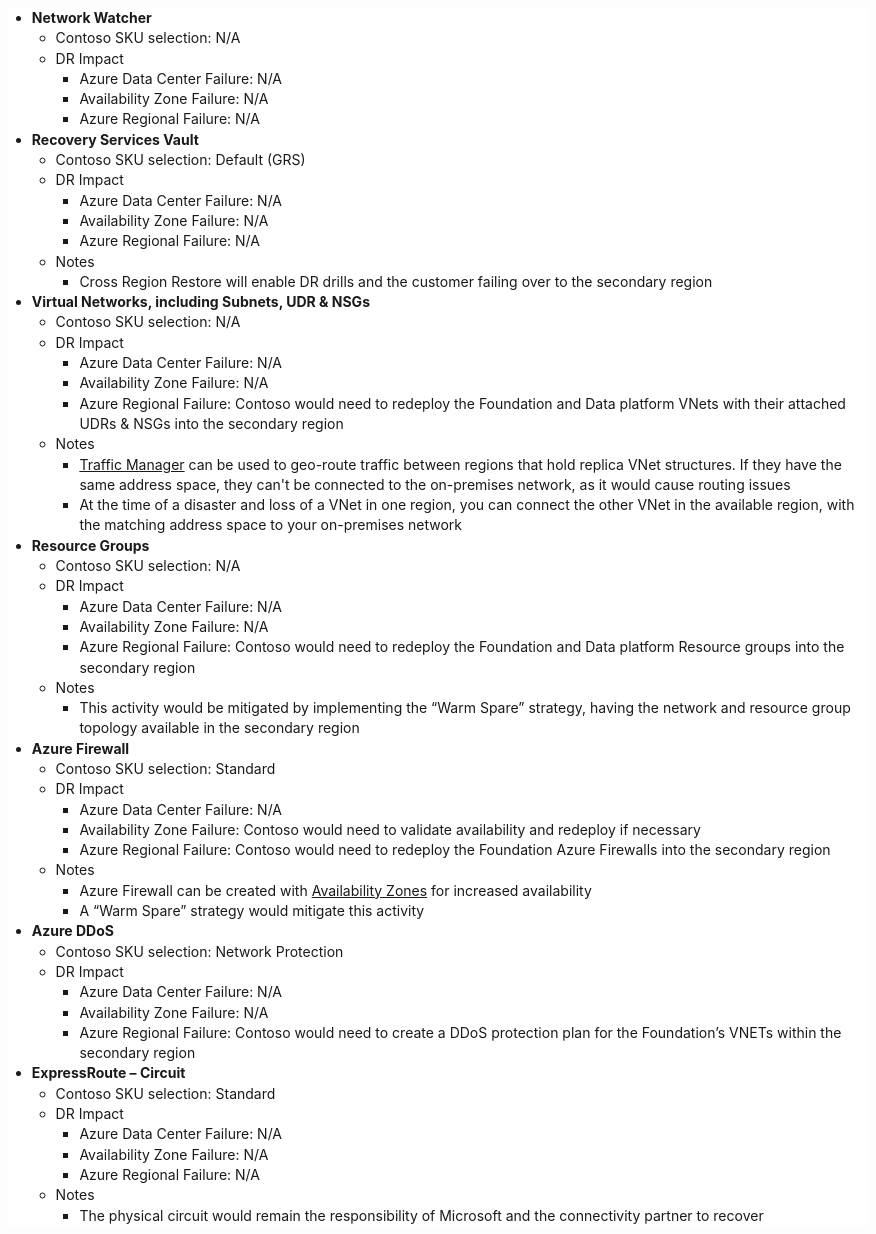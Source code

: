 - **Network Watcher**
    - Contoso SKU selection: N/A
    - DR Impact
        - Azure Data Center Failure: N/A
        - Availability Zone Failure: N/A
        - Azure Regional Failure: N/A
- **Recovery Services Vault**
    - Contoso SKU selection: Default (GRS)
    - DR Impact
        - Azure Data Center Failure: N/A
        - Availability Zone Failure: N/A
        - Azure Regional Failure: N/A
    - Notes 
        - Cross Region Restore will enable DR drills and the customer failing over to the secondary region
- **Virtual Networks, including Subnets, UDR & NSGs**
    - Contoso SKU selection: N/A
    - DR Impact
        - Azure Data Center Failure: N/A
        - Availability Zone Failure: N/A
        - Azure Regional Failure: Contoso would need to redeploy the Foundation and Data platform VNets with their attached UDRs & NSGs into the secondary region
    - Notes
        - [Traffic Manager](/azure/traffic-manager/traffic-manager-overview) can be used to geo-route traffic between regions that hold replica VNet structures. If they have the same address space, they can't be connected to the on-premises network, as it would cause routing issues
        - At the time of a disaster and loss of a VNet in one region, you can connect the other VNet in the available region, with the matching address space to your on-premises network 
- **Resource Groups**
    - Contoso SKU selection: N/A
    - DR Impact
        - Azure Data Center Failure: N/A
        - Availability Zone Failure: N/A
        - Azure Regional Failure: Contoso would need to redeploy the Foundation and Data platform Resource groups into the secondary region
    - Notes
        - This activity would be mitigated by implementing the “Warm Spare” strategy, having the network and resource group topology available in the secondary region
- **Azure Firewall**
    - Contoso SKU selection: Standard
    - DR Impact
        - Azure Data Center Failure: N/A
        - Availability Zone Failure: Contoso would need to validate availability and redeploy if necessary
        - Azure Regional Failure: Contoso would need to redeploy the Foundation Azure Firewalls into the secondary region
    - Notes
        - Azure Firewall can be created with [Availability Zones](/en-au/azure/firewall/deploy-availability-zone-powershell) for increased availability
        - A “Warm Spare” strategy would mitigate this activity
- **Azure DDoS**
    - Contoso SKU selection: Network Protection
    - DR Impact
        - Azure Data Center Failure: N/A
        - Availability Zone Failure: N/A
        - Azure Regional Failure: Contoso would need to create a DDoS protection plan for the Foundation’s VNETs within the secondary region
- **ExpressRoute – Circuit**
    - Contoso SKU selection: Standard
    - DR Impact
        - Azure Data Center Failure: N/A
        - Availability Zone Failure: N/A
        - Azure Regional Failure: N/A
    - Notes
        - The physical circuit would remain the responsibility of Microsoft and the connectivity partner to recover